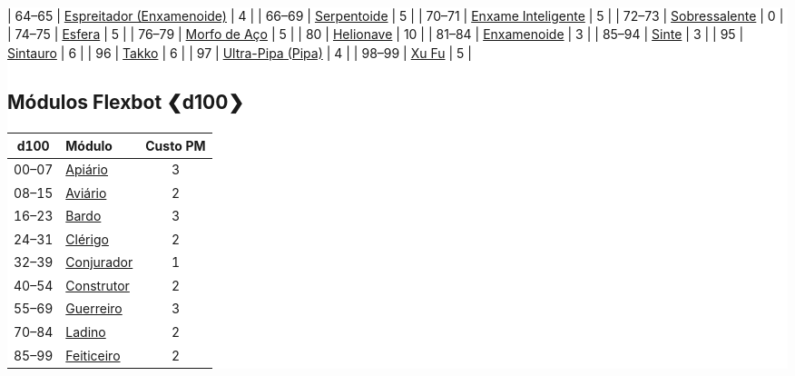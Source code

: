 |             64–65             | [Espreitador (Enxamenoide)](../03/05-synthmorphs.md#skulker-variant)          |    4     |
|             66–69             | [Serpentoide](../03/05-synthmorphs.md#slitheroid)                             |    5     |
|             70–71             | [Enxame Inteligente](../03/05-synthmorphs.md#smart-swarm)                     |    5     |
|             72–73             | [Sobressalente](../03/05-synthmorphs.md#spare)                                |    0     |
|             74–75             | [Esfera](../03/05-synthmorphs.md#sphere)                                      |    5     |
|             76–79             | [Morfo de Aço](../03/05-synthmorphs.md#steel-morph)                           |    5     |
|              80               | [Helionave](../03/05-synthmorphs.md#sundiver)                                 |    10    |
|             81–84             | [Enxamenoide](../03/05-synthmorphs.md#swarmanoid)                             |    3     |
|             85–94             | [Sinte](../03/05-synthmorphs.md#synth)                                        |    3     |
|              95               | [Sintauro](../03/05-synthmorphs.md#synthtaur)                                 |    6     |
|              96               | [Takko](../03/05-synthmorphs.md#takko)                                        |    6     |
|              97               | [Ultra-Pipa (Pipa)](../03/05-synthmorphs.md#ultra-kite-variant)               |    4     |
|             98–99             | [Xu Fu](../03/05-synthmorphs.md#xu-fu)                                        |    5     |






## Módulos Flexbot ❮d100❯





| d100 | Módulo                                | Custo PM |
|:-----------------------------:|:----------------------------------------------------- |:--------:|
|             00–07             | [Apiário](../03/05-synthmorphs.md#apiary-module)      |    3     |
|             08–15             | [Aviário](../03/05-synthmorphs.md#aviary-module)      |    2     |
|             16–23             | [Bardo](../03/05-synthmorphs.md#bard-module)          |    3     |
|             24–31             | [Clérigo](../03/05-synthmorphs.md#cleric-module)      |    2     |
|             32–39             | [Conjurador](../03/05-synthmorphs.md#conjurer-module) |    1     |
|             40–54             | [Construtor](../03/05-synthmorphs.md#crafter-module)  |    2     |
|             55–69             | [Guerreiro](../03/05-synthmorphs.md#fighter-module)   |    3     |
|             70–84             | [Ladino](../03/05-synthmorphs.md#rogue-module)        |    2     |
|             85–99             | [Feiticeiro](../03/05-synthmorphs.md#wizard-module)   |    2     |





